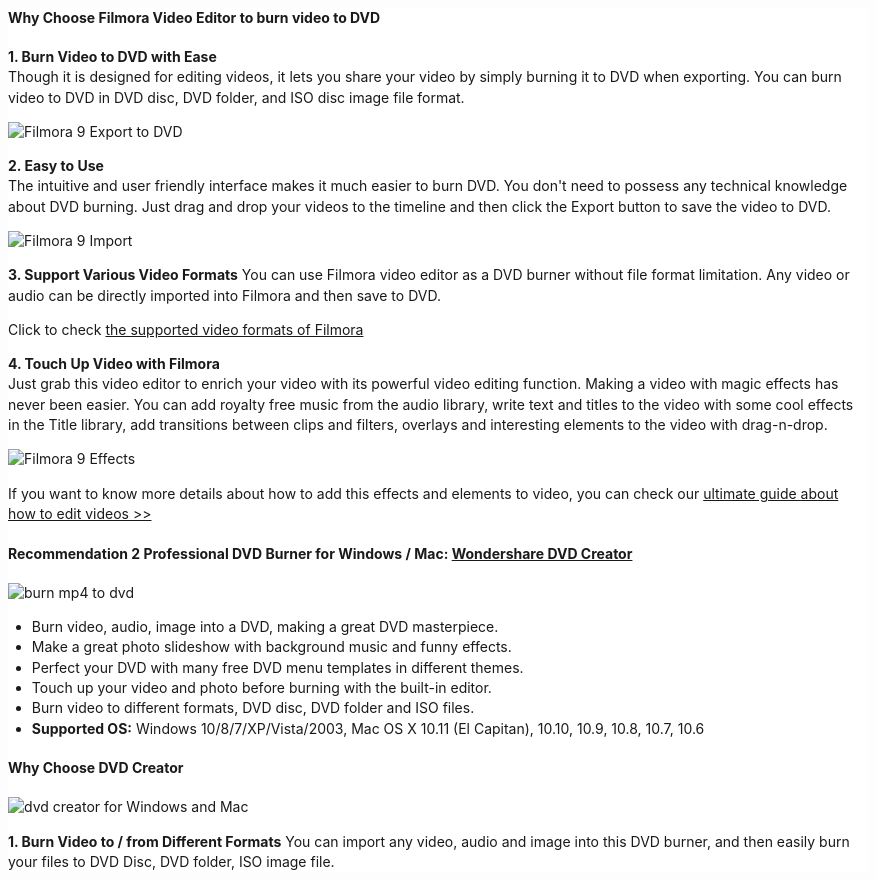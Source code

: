 #### Why Choose Filmora Video Editor to burn video to DVD

**1\. Burn Video to DVD with Ease**  
Though it is designed for editing videos, it lets you share your video by simply burning it to DVD when exporting. You can burn video to DVD in DVD disc, DVD folder, and ISO disc image file format.

![ Filmora 9 Export to DVD ](https://images.wondershare.com/filmora/article-images/filmora9-burn-to-dvd.jpg)

**2\. Easy to Use**  
The intuitive and user friendly interface makes it much easier to burn DVD. You don't need to possess any technical knowledge about DVD burning. Just drag and drop your videos to the timeline and then click the Export button to save the video to DVD.

![ Filmora 9 Import ](https://images.wondershare.com/filmora/article-images/drag-and-drop.jpg)

**3\. Support Various Video Formats**
You can use Filmora video editor as a DVD burner without file format limitation. Any video or audio can be directly imported into Filmora and then save to DVD.

Click to check [the supported video formats of Filmora](https://tools.techidaily.com/wondershare/filmora/download/)

**4\. Touch Up Video with Filmora**  
Just grab this video editor to enrich your video with its powerful video editing function. Making a video with magic effects has never been easier. You can add royalty free music from the audio library, write text and titles to the video with some cool effects in the Title library, add transitions between clips and filters, overlays and interesting elements to the video with drag-n-drop.

![ Filmora 9 Effects](https://images.wondershare.com/filmora/article-images/filmora9-audio-titles-transition-effects-elements.jpg)

If you want to know more details about how to add this effects and elements to video, you can check our [ultimate guide about how to edit videos >>](https://tools.techidaily.com/wondershare/filmora/download/)

#### Recommendation 2 Professional DVD Burner for Windows / Mac: [Wondershare DVD Creator](https://tools.techidaily.com/wondershare/dvdcreator/download/)

![burn mp4 to dvd](https://images.wondershare.com/images/multimedia/dvd-creator/dvd-creator-menu.jpg)

* Burn video, audio, image into a DVD, making a great DVD masterpiece.
* Make a great photo slideshow with background music and funny effects.
* Perfect your DVD with many free DVD menu templates in different themes.
* Touch up your video and photo before burning with the built-in editor.
* Burn video to different formats, DVD disc, DVD folder and ISO files.
* **Supported OS:** Windows 10/8/7/XP/Vista/2003, Mac OS X 10.11 (El Capitan), 10.10, 10.9, 10.8, 10.7, 10.6

#### Why Choose DVD Creator

![dvd creator for Windows and Mac](https://images.wondershare.com/images/multimedia/dvd-creator/dvd-creator-b1.jpg)

**1\. Burn Video to / from Different Formats**
You can import any video, audio and image into this DVD burner, and then easily burn your files to DVD Disc, DVD folder, ISO image file.
